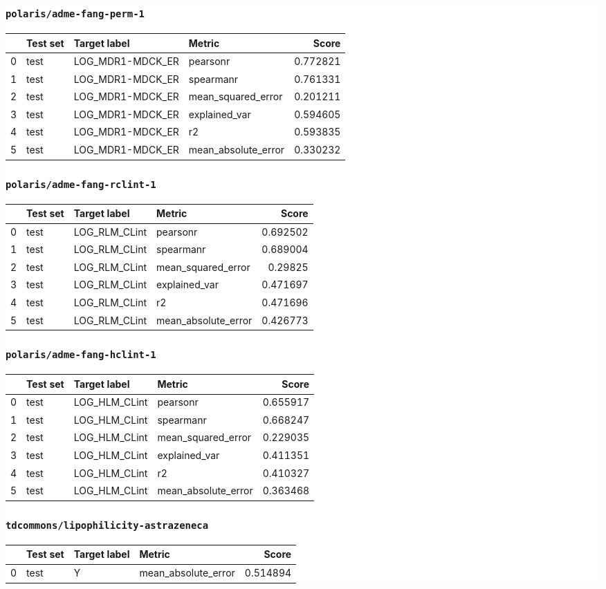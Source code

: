 
### `polaris/adme-fang-perm-1`

|    | Test set   | Target label     | Metric              |    Score |
|---:|:-----------|:-----------------|:--------------------|---------:|
|  0 | test       | LOG_MDR1-MDCK_ER | pearsonr            | 0.772821 |
|  1 | test       | LOG_MDR1-MDCK_ER | spearmanr           | 0.761331 |
|  2 | test       | LOG_MDR1-MDCK_ER | mean_squared_error  | 0.201211 |
|  3 | test       | LOG_MDR1-MDCK_ER | explained_var       | 0.594605 |
|  4 | test       | LOG_MDR1-MDCK_ER | r2                  | 0.593835 |
|  5 | test       | LOG_MDR1-MDCK_ER | mean_absolute_error | 0.330232 |


### `polaris/adme-fang-rclint-1`

|    | Test set   | Target label   | Metric              |    Score |
|---:|:-----------|:---------------|:--------------------|---------:|
|  0 | test       | LOG_RLM_CLint  | pearsonr            | 0.692502 |
|  1 | test       | LOG_RLM_CLint  | spearmanr           | 0.689004 |
|  2 | test       | LOG_RLM_CLint  | mean_squared_error  | 0.29825  |
|  3 | test       | LOG_RLM_CLint  | explained_var       | 0.471697 |
|  4 | test       | LOG_RLM_CLint  | r2                  | 0.471696 |
|  5 | test       | LOG_RLM_CLint  | mean_absolute_error | 0.426773 |


### `polaris/adme-fang-hclint-1`

|    | Test set   | Target label   | Metric              |    Score |
|---:|:-----------|:---------------|:--------------------|---------:|
|  0 | test       | LOG_HLM_CLint  | pearsonr            | 0.655917 |
|  1 | test       | LOG_HLM_CLint  | spearmanr           | 0.668247 |
|  2 | test       | LOG_HLM_CLint  | mean_squared_error  | 0.229035 |
|  3 | test       | LOG_HLM_CLint  | explained_var       | 0.411351 |
|  4 | test       | LOG_HLM_CLint  | r2                  | 0.410327 |
|  5 | test       | LOG_HLM_CLint  | mean_absolute_error | 0.363468 |


### `tdcommons/lipophilicity-astrazeneca`

|    | Test set   | Target label   | Metric              |    Score |
|---:|:-----------|:---------------|:--------------------|---------:|
|  0 | test       | Y              | mean_absolute_error | 0.514894 |
